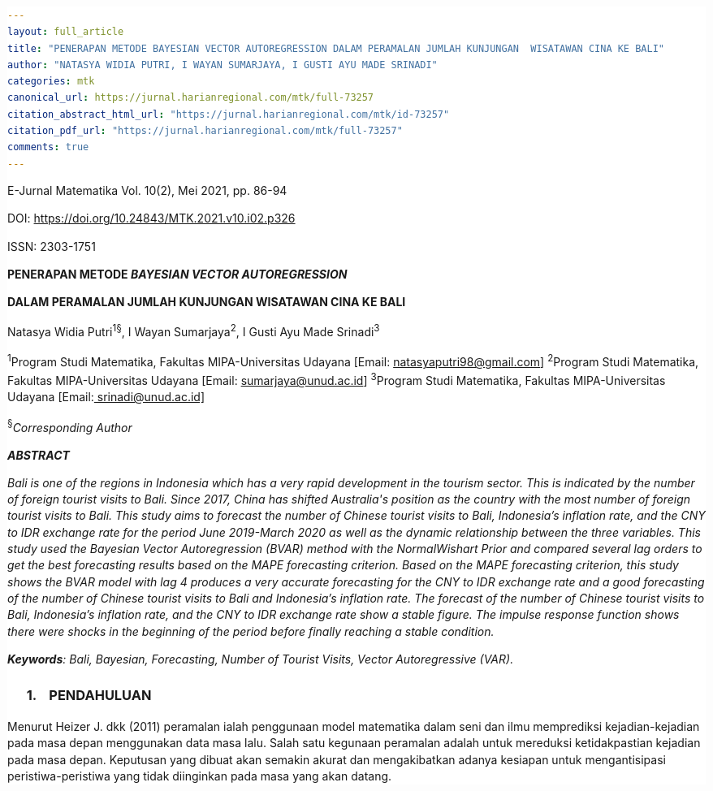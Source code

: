 ```yaml
---
layout: full_article
title: "PENERAPAN METODE BAYESIAN VECTOR AUTOREGRESSION DALAM PERAMALAN JUMLAH KUNJUNGAN  WISATAWAN CINA KE BALI"
author: "NATASYA WIDIA PUTRI, I WAYAN SUMARJAYA, I GUSTI AYU MADE SRINADI"
categories: mtk
canonical_url: https://jurnal.harianregional.com/mtk/full-73257 
citation_abstract_html_url: "https://jurnal.harianregional.com/mtk/id-73257"
citation_pdf_url: "https://jurnal.harianregional.com/mtk/full-73257"  
comments: true
---
```


<p><span class="font7">E-Jurnal Matematika Vol. 10(2), Mei 2021, pp. 86-94</span></p>
<p><span class="font7">DOI: </span><a href="https://doi.org/10.24843/MTK.2021.v10.i02.p326"><span class="font7">https://doi.org/10.24843/MTK.2021.v10.i02.p326</span></a></p>
<p><span class="font7">ISSN: 2303-1751</span></p>
<p><span class="font10" style="font-weight:bold;">PENERAPAN METODE </span><span class="font10" style="font-weight:bold;font-style:italic;">BAYESIAN VECTOR AUTOREGRESSION</span></p>
<p><span class="font10" style="font-weight:bold;">DALAM PERAMALAN JUMLAH KUNJUNGAN WISATAWAN CINA KE BALI</span></p>
<p><span class="font8">Natasya Widia Putri<sup>1§</sup>, I Wayan Sumarjaya<sup>2</sup>, I Gusti Ayu Made Srinadi<sup>3</sup></span></p>
<p><span class="font7"><sup>1</sup>Program Studi Matematika, Fakultas MIPA-Universitas Udayana [Email: </span><a href="mailto:natasyaputri98@gmail.com"><span class="font7">natasyaputri98@gmail.com</span></a><span class="font7">] <sup>2</sup>Program Studi Matematika, Fakultas MIPA-Universitas Udayana [Email: </span><a href="mailto:sumarjaya@unud.ac.id"><span class="font7">sumarjaya@unud.ac.id</span></a><span class="font7">] <sup>3</sup>Program Studi Matematika, Fakultas MIPA-Universitas Udayana [Email:</span><a href="mailto:srinadi@unud.ac.id"><span class="font7"> srinadi@unud.ac.id]</span></a></p>
<p><span class="font7"><sup>§</sup></span><span class="font7" style="font-style:italic;">Corresponding Author</span></p>
<p><span class="font7" style="font-weight:bold;font-style:italic;">ABSTRACT</span></p>
<p><span class="font8" style="font-style:italic;">Bali is one of the regions in Indonesia which has a very rapid development in the tourism sector. This is indicated by the number of foreign tourist visits to Bali. Since 2017, China has shifted Australia's position as the country with the most number of foreign tourist visits to Bali. This study aims to forecast the number of Chinese tourist visits to Bali, Indonesia’s inflation rate, and the CNY to IDR exchange rate for the period June 2019-March 2020 as well as the dynamic relationship between the three variables. This study used the Bayesian Vector Autoregression (BVAR) method with the NormalWishart Prior and compared several lag orders to get the best forecasting results based on the MAPE forecasting criterion. Based on the MAPE forecasting criterion, this study shows the BVAR model with lag 4 produces a very accurate forecasting for the CNY to IDR exchange rate and a good forecasting of the number of Chinese tourist visits to Bali and Indonesia’s inflation rate. The forecast of the number of Chinese tourist visits to Bali, Indonesia’s inflation rate, and the CNY to IDR exchange rate show a stable figure. The impulse response function shows there were shocks in the beginning of the period before finally reaching a stable condition.</span></p>
<p><span class="font8" style="font-weight:bold;font-style:italic;">Keywords</span><span class="font8" style="font-style:italic;">: Bali, Bayesian, Forecasting, Number of Tourist Visits, Vector Autoregressive (VAR).</span></p>
<ul style="list-style:none;"><li><a name="caption1"></a>
<h3><a name="bookmark0"></a><span class="font8" style="font-weight:bold;"><a name="bookmark1"></a>1. &nbsp;&nbsp;&nbsp;PENDAHULUAN</span></h3></li></ul>
<p><span class="font8">Menurut Heizer J. dkk (2011) peramalan ialah penggunaan model matematika dalam seni dan ilmu memprediksi kejadian-kejadian pada masa depan menggunakan data masa lalu. Salah satu kegunaan peramalan adalah untuk mereduksi ketidakpastian kejadian pada masa depan. Keputusan yang dibuat akan semakin akurat dan mengakibatkan adanya kesiapan untuk mengantisipasi peristiwa-peristiwa yang tidak diinginkan pada masa yang akan datang.</span></p>